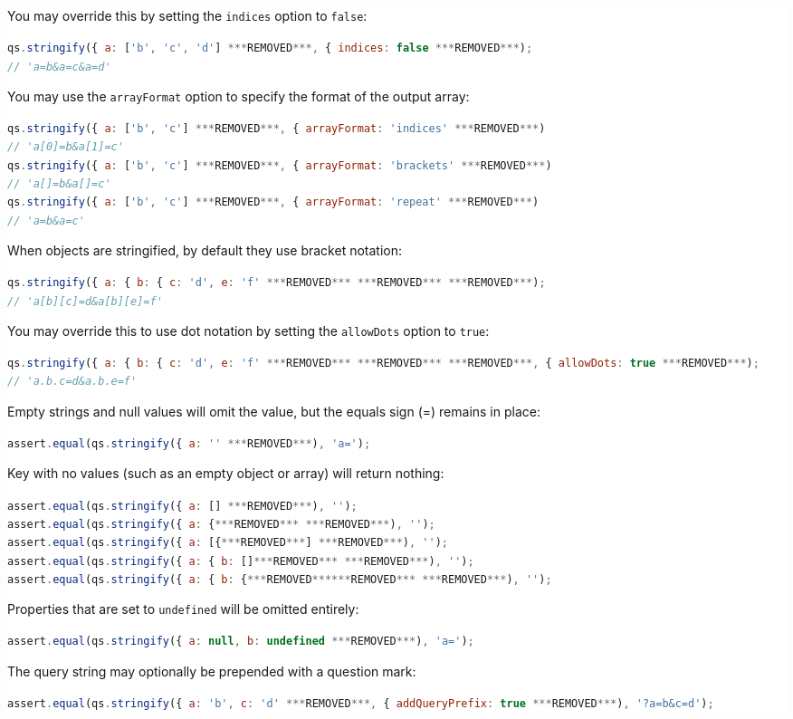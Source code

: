 You may override this by setting the `indices` option to `false`:

```javascript
qs.stringify({ a: ['b', 'c', 'd'] ***REMOVED***, { indices: false ***REMOVED***);
// 'a=b&a=c&a=d'
```

You may use the `arrayFormat` option to specify the format of the output array:

```javascript
qs.stringify({ a: ['b', 'c'] ***REMOVED***, { arrayFormat: 'indices' ***REMOVED***)
// 'a[0]=b&a[1]=c'
qs.stringify({ a: ['b', 'c'] ***REMOVED***, { arrayFormat: 'brackets' ***REMOVED***)
// 'a[]=b&a[]=c'
qs.stringify({ a: ['b', 'c'] ***REMOVED***, { arrayFormat: 'repeat' ***REMOVED***)
// 'a=b&a=c'
```

When objects are stringified, by default they use bracket notation:

```javascript
qs.stringify({ a: { b: { c: 'd', e: 'f' ***REMOVED*** ***REMOVED*** ***REMOVED***);
// 'a[b][c]=d&a[b][e]=f'
```

You may override this to use dot notation by setting the `allowDots` option to `true`:

```javascript
qs.stringify({ a: { b: { c: 'd', e: 'f' ***REMOVED*** ***REMOVED*** ***REMOVED***, { allowDots: true ***REMOVED***);
// 'a.b.c=d&a.b.e=f'
```

Empty strings and null values will omit the value, but the equals sign (=) remains in place:

```javascript
assert.equal(qs.stringify({ a: '' ***REMOVED***), 'a=');
```

Key with no values (such as an empty object or array) will return nothing:

```javascript
assert.equal(qs.stringify({ a: [] ***REMOVED***), '');
assert.equal(qs.stringify({ a: {***REMOVED*** ***REMOVED***), '');
assert.equal(qs.stringify({ a: [{***REMOVED***] ***REMOVED***), '');
assert.equal(qs.stringify({ a: { b: []***REMOVED*** ***REMOVED***), '');
assert.equal(qs.stringify({ a: { b: {***REMOVED******REMOVED*** ***REMOVED***), '');
```

Properties that are set to `undefined` will be omitted entirely:

```javascript
assert.equal(qs.stringify({ a: null, b: undefined ***REMOVED***), 'a=');
```

The query string may optionally be prepended with a question mark:

```javascript
assert.equal(qs.stringify({ a: 'b', c: 'd' ***REMOVED***, { addQueryPrefix: true ***REMOVED***), '?a=b&c=d');
```


[1]: https://npmjs.org/package/qs
[2]: http://versionbadg.es/ljharb/qs.svg
[3]: https://api.travis-ci.org/ljharb/qs.svg
[4]: https://travis-ci.org/ljharb/qs
[5]: https://david-dm.org/ljharb/qs.svg
[6]: https://david-dm.org/ljharb/qs
[7]: https://david-dm.org/ljharb/qs/dev-status.svg
[8]: https://david-dm.org/ljharb/qs?type=dev
[9]: https://ci.testling.com/ljharb/qs.png
[10]: https://ci.testling.com/ljharb/qs
[11]: https://nodei.co/npm/qs.png?downloads=true&stars=true
[license-image]: http://img.shields.io/npm/l/qs.svg
[license-url]: LICENSE
[downloads-image]: http://img.shields.io/npm/dm/qs.svg
[downloads-url]: http://npm-stat.com/charts.html?package=qs